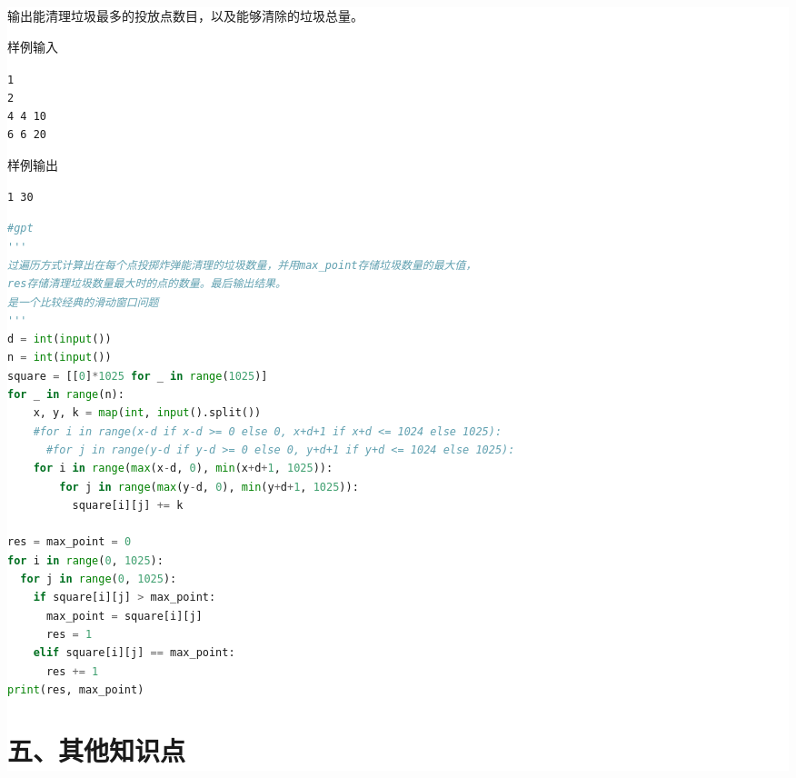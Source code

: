 输出能清理垃圾最多的投放点数目，以及能够清除的垃圾总量。

样例输入

```
1
2
4 4 10
6 6 20
```

样例输出

```
1 30
```





```python
#gpt
'''
过遍历方式计算出在每个点投掷炸弹能清理的垃圾数量，并用max_point存储垃圾数量的最大值，
res存储清理垃圾数量最大时的点的数量。最后输出结果。
是一个比较经典的滑动窗口问题
'''
d = int(input())
n = int(input())
square = [[0]*1025 for _ in range(1025)]
for _ in range(n):
    x, y, k = map(int, input().split())
    #for i in range(x-d if x-d >= 0 else 0, x+d+1 if x+d <= 1024 else 1025):
      #for j in range(y-d if y-d >= 0 else 0, y+d+1 if y+d <= 1024 else 1025):
    for i in range(max(x-d, 0), min(x+d+1, 1025)):
        for j in range(max(y-d, 0), min(y+d+1, 1025)):
          square[i][j] += k

res = max_point = 0
for i in range(0, 1025):
  for j in range(0, 1025):
    if square[i][j] > max_point:
      max_point = square[i][j]
      res = 1
    elif square[i][j] == max_point:
      res += 1
print(res, max_point)
```









# 五、其他知识点
